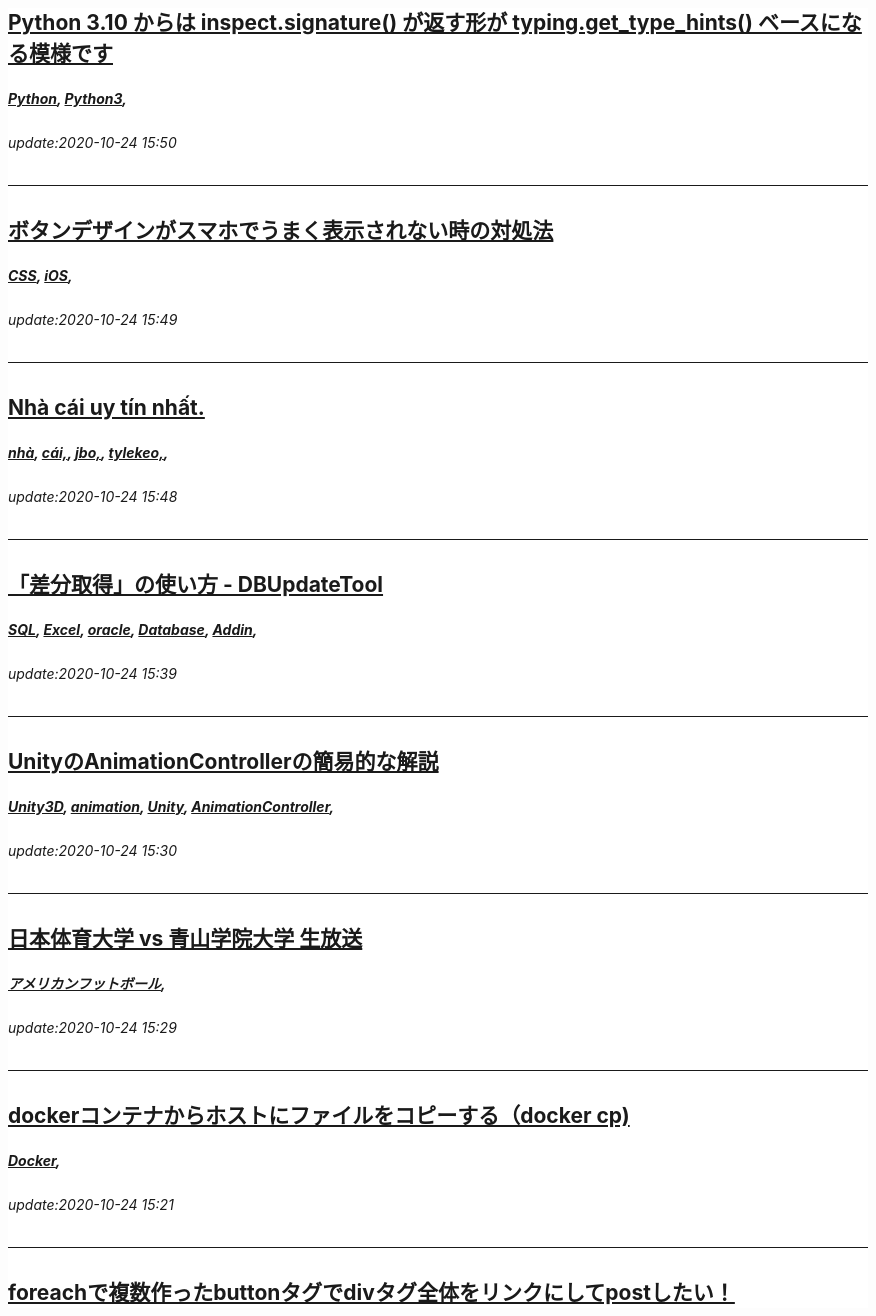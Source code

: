 ## [Python 3.10 からは inspect.signature() が返す形が typing.get_type_hints() ベースになる模様です](https://qiita.com/tk0miya/items/c6232ab687df5e561faa)
##### [Python](https://qiita.com/tags/Python), [Python3](https://qiita.com/tags/Python3), 
###### update:2020-10-24 15:50
---
## [ボタンデザインがスマホでうまく表示されない時の対処法](https://qiita.com/mattsun_PTN/items/335b662e4f5662303f80)
##### [CSS](https://qiita.com/tags/CSS), [iOS](https://qiita.com/tags/iOS), 
###### update:2020-10-24 15:49
---
## [Nhà cái uy tín nhất.](https://qiita.com/cambongda/items/6f343cd96618be2384e8)
##### [nhà](https://qiita.com/tags/nhà), [cái,](https://qiita.com/tags/cái,), [jbo,](https://qiita.com/tags/jbo,), [tylekeo,](https://qiita.com/tags/tylekeo,), 
###### update:2020-10-24 15:48
---
## [「差分取得」の使い方 - DBUpdateTool](https://qiita.com/lasiscom/items/79bdaa6c546fbd07536c)
##### [SQL](https://qiita.com/tags/SQL), [Excel](https://qiita.com/tags/Excel), [oracle](https://qiita.com/tags/oracle), [Database](https://qiita.com/tags/Database), [Addin](https://qiita.com/tags/Addin), 
###### update:2020-10-24 15:39
---
## [UnityのAnimationControllerの簡易的な解説](https://qiita.com/Nekomasu/items/ec6ccfface59c847bc94)
##### [Unity3D](https://qiita.com/tags/Unity3D), [animation](https://qiita.com/tags/animation), [Unity](https://qiita.com/tags/Unity), [AnimationController](https://qiita.com/tags/AnimationController), 
###### update:2020-10-24 15:30
---
## [日本体育大学 vs 青山学院大学 生放送](https://qiita.com/himim25251/items/25d1d5ac9115eafa5a17)
##### [アメリカンフットボール](https://qiita.com/tags/アメリカンフットボール), 
###### update:2020-10-24 15:29
---
## [dockerコンテナからホストにファイルをコピーする（docker cp)](https://qiita.com/HiromasaNojima/items/70baed0b4711434bd88e)
##### [Docker](https://qiita.com/tags/Docker), 
###### update:2020-10-24 15:21
---
## [foreachで複数作ったbuttonタグでdivタグ全体をリンクにしてpostしたい！](https://qiita.com/eisakuyaginuma/items/c9a5738b555169c11652)